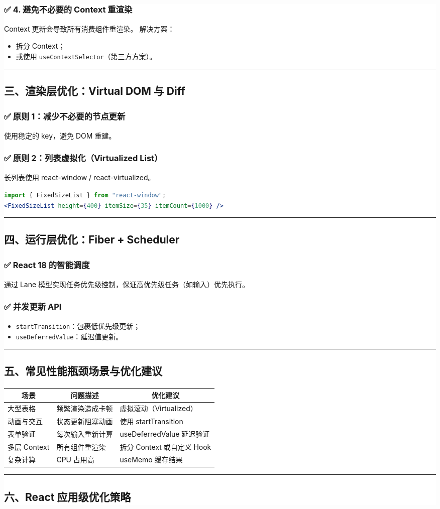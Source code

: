 ### ✅ 4. 避免不必要的 Context 重渲染
Context 更新会导致所有消费组件重渲染。
解决方案：
- 拆分 Context；
- 或使用 `useContextSelector`（第三方方案）。

---

## 三、渲染层优化：Virtual DOM 与 Diff

### ✅ 原则 1：减少不必要的节点更新
使用稳定的 key，避免 DOM 重建。

### ✅ 原则 2：列表虚拟化（Virtualized List）
长列表使用 react-window / react-virtualized。

```jsx
import { FixedSizeList } from "react-window";
<FixedSizeList height={400} itemSize={35} itemCount={1000} />
```

---

## 四、运行层优化：Fiber + Scheduler

### ✅ React 18 的智能调度
通过 Lane 模型实现任务优先级控制，保证高优先级任务（如输入）优先执行。

### ✅ 并发更新 API
- `startTransition`：包裹低优先级更新；
- `useDeferredValue`：延迟值更新。

---

## 五、常见性能瓶颈场景与优化建议

| 场景 | 问题描述 | 优化建议 |
|------|------------|------------|
| 大型表格 | 频繁渲染造成卡顿 | 虚拟滚动（Virtualized） |
| 动画与交互 | 状态更新阻塞动画 | 使用 startTransition |
| 表单验证 | 每次输入重新计算 | useDeferredValue 延迟验证 |
| 多层 Context | 所有组件重渲染 | 拆分 Context 或自定义 Hook |
| 复杂计算 | CPU 占用高 | useMemo 缓存结果 |

---

## 六、React 应用级优化策略
